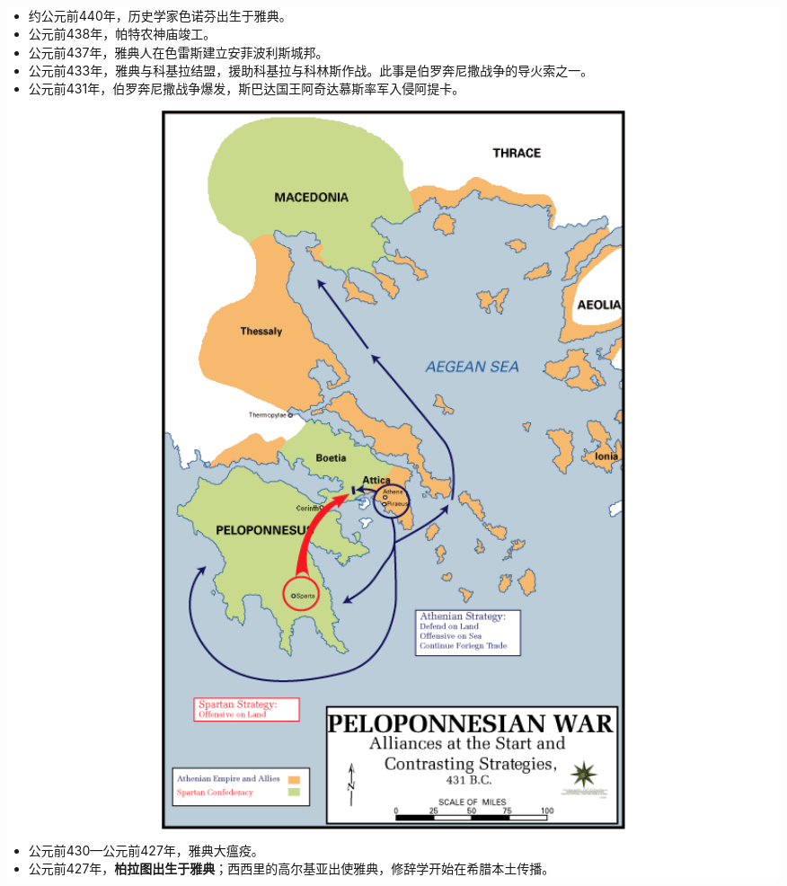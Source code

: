 - 约公元前440年，历史学家色诺芬出生于雅典。
- 公元前438年，帕特农神庙竣工。
- 公元前437年，雅典人在色雷斯建立安菲波利斯城邦。
- 公元前433年，雅典与科基拉结盟，援助科基拉与科林斯作战。此事是伯罗奔尼撒战争的导火索之一。
- 公元前431年，伯罗奔尼撒战争爆发，斯巴达国王阿奇达慕斯率军入侵阿提卡。

<img src='pics/peloponnesian%20war.png' width='60%' style="display:block; margin:0 auto">

- 公元前430—公元前427年，雅典大瘟疫。
- 公元前427年，**柏拉图出生于雅典**；西西里的高尔基亚出使雅典，修辞学开始在希腊本土传播。

